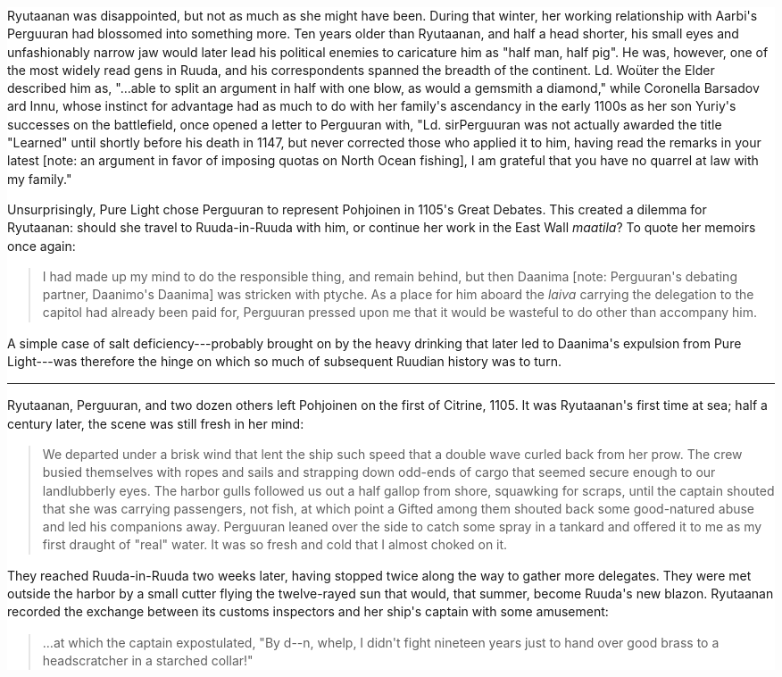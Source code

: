 Ryutaanan was disappointed, but not as much as she might have been.  During that
winter, her working relationship with Aarbi's Perguuran had blossomed into
something more.  Ten years older than Ryutaanan, and half a head shorter, his
small eyes and unfashionably narrow jaw would later lead his political enemies
to caricature him as "half man, half pig".  He was, however, one of the most
widely read gens in Ruuda, and his correspondents spanned the breadth of the
continent.  Ld. Woüter the Elder described him as, "…able to split an argument
in half with one blow, as would a gemsmith a diamond," while Coronella Barsadov
ard Innu, whose instinct for advantage had as much to do with her family's
ascendancy in the early 1100s as her son Yuriy's successes on the battlefield,
once opened a letter to Perguuran with, "Ld. sir<span class="note">Perguuran was not actually
awarded the title "Learned" until shortly before his death in 1147, but never
corrected those who applied it to him</span>, having read the remarks in your
latest [note: an argument in favor of imposing quotas on North Ocean fishing], I
am grateful that you have no quarrel at law with my family."

Unsurprisingly, Pure Light chose Perguuran to represent Pohjoinen in 1105's
Great Debates.  This created a dilemma for Ryutaanan: should she travel to
Ruuda-in-Ruuda with him, or continue her work in the East Wall *maatila*?  To
quote her memoirs once again:

> I had made up my mind to do the responsible thing, and remain behind, but then
> Daanima [note: Perguuran's debating partner, Daanimo's Daanima] was stricken
> with ptyche.  As a place for him aboard the *laiva* carrying the delegation to
> the capitol had already been paid for, Perguuran pressed upon me that it would
> be wasteful to do other than accompany him.

A simple case of salt deficiency---probably brought on by the heavy drinking
that later led to Daanima's expulsion from Pure Light---was therefore the hinge
on which so much of subsequent Ruudian history was to turn.

---

Ryutaanan, Perguuran, and two dozen others left Pohjoinen on the first of
Citrine, 1105.  It was Ryutaanan's first time at sea; half a century later, the
scene was still fresh in her mind:

> We departed under a brisk wind that lent the ship such speed that a double
> wave curled back from her prow.  The crew busied themselves with ropes and
> sails and strapping down odd-ends of cargo that seemed secure enough to our
> landlubberly eyes.  The harbor gulls followed us out a half gallop from shore,
> squawking for scraps, until the captain shouted that she was carrying
> passengers, not fish, at which point a Gifted among them shouted back some
> good-natured abuse and led his companions away.  Perguuran leaned over the
> side to catch some spray in a tankard and offered it to me as my first draught
> of "real" water.  It was so fresh and cold that I almost choked on it.

They reached Ruuda-in-Ruuda two weeks later, having stopped twice along the way
to gather more delegates.  They were met outside the harbor by a small cutter
flying the twelve-rayed sun that would, that summer, become Ruuda's new blazon.
Ryutaanan recorded the exchange between its customs inspectors and her ship's
captain with some amusement:

> …at which the captain expostulated, "By d--n, whelp, I didn't fight nineteen
> years just to hand over good brass to a headscratcher in a starched collar!"
